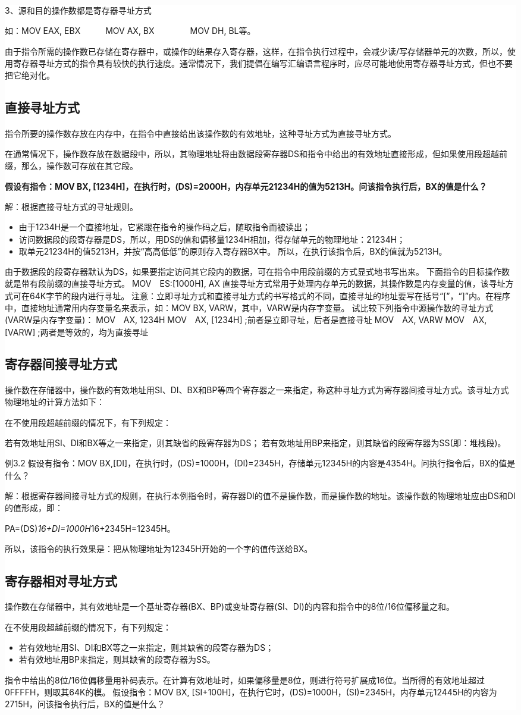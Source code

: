 3、源和目的操作数都是寄存器寻址方式

如：MOV EAX, EBX　　　MOV AX, BX　　　　 MOV DH, BL等。

由于指令所需的操作数已存储在寄存器中，或操作的结果存入寄存器，这样，在指令执行过程中，会减少读/写存储器单元的次数，所以，使用寄存器寻址方式的指令具有较快的执行速度。通常情况下，我们提倡在编写汇编语言程序时，应尽可能地使用寄存器寻址方式，但也不要把它绝对化。 

## 直接寻址方式

指令所要的操作数存放在内存中，在指令中直接给出该操作数的有效地址，这种寻址方式为直接寻址方式。

在通常情况下，操作数存放在数据段中，所以，其物理地址将由数据段寄存器DS和指令中给出的有效地址直接形成，但如果使用段超越前缀，那么，操作数可存放在其它段。

**假设有指令：MOV BX, [1234H]，在执行时，(DS)=2000H，内存单元21234H的值为5213H。问该指令执行后，BX的值是什么？**

解：根据直接寻址方式的寻址规则。
- 由于1234H是一个直接地址，它紧跟在指令的操作码之后，随取指令而被读出；
- 访问数据段的段寄存器是DS，所以，用DS的值和偏移量1234H相加，得存储单元的物理地址：21234H；
- 取单元21234H的值5213H，并按“高高低低”的原则存入寄存器BX中。
所以，在执行该指令后，BX的值就为5213H。

由于数据段的段寄存器默认为DS，如果要指定访问其它段内的数据，可在指令中用段前缀的方式显式地书写出来。
下面指令的目标操作数就是带有段前缀的直接寻址方式。
MOV　ES:[1000H], AX
直接寻址方式常用于处理内存单元的数据，其操作数是内存变量的值，该寻址方式可在64K字节的段内进行寻址。
注意：立即寻址方式和直接寻址方式的书写格式的不同，直接寻址的地址要写在括号“[”，“]”内。在程序中，直接地址通常用内存变量名来表示，如：MOV BX, VARW，其中，VARW是内存字变量。
试比较下列指令中源操作数的寻址方式(VARW是内存字变量)：
MOV　AX, 1234H MOV　AX, [1234H] ;前者是立即寻址，后者是直接寻址
MOV　AX, VARW MOV　AX, [VARW] ;两者是等效的，均为直接寻址 


## 寄存器间接寻址方式

操作数在存储器中，操作数的有效地址用SI、DI、BX和BP等四个寄存器之一来指定，称这种寻址方式为寄存器间接寻址方式。该寻址方式物理地址的计算方法如下：

在不使用段超越前缀的情况下，有下列规定：

若有效地址用SI、DI和BX等之一来指定，则其缺省的段寄存器为DS；
若有效地址用BP来指定，则其缺省的段寄存器为SS(即：堆栈段)。

例3.2 假设有指令：MOV BX,[DI]，在执行时，(DS)=1000H，(DI)=2345H，存储单元12345H的内容是4354H。问执行指令后，BX的值是什么？

解：根据寄存器间接寻址方式的规则，在执行本例指令时，寄存器DI的值不是操作数，而是操作数的地址。该操作数的物理地址应由DS和DI的值形成，即：

PA=(DS)*16+DI=1000H*16+2345H=12345H。

所以，该指令的执行效果是：把从物理地址为12345H开始的一个字的值传送给BX。
 
## 寄存器相对寻址方式
操作数在存储器中，其有效地址是一个基址寄存器(BX、BP)或变址寄存器(SI、DI)的内容和指令中的8位/16位偏移量之和。

在不使用段超越前缀的情况下，有下列规定：
- 若有效地址用SI、DI和BX等之一来指定，则其缺省的段寄存器为DS；
- 若有效地址用BP来指定，则其缺省的段寄存器为SS。

指令中给出的8位/16位偏移量用补码表示。在计算有效地址时，如果偏移量是8位，则进行符号扩展成16位。当所得的有效地址超过0FFFFH，则取其64K的模。
假设指令：MOV BX, [SI+100H]，在执行它时，(DS)=1000H，(SI)=2345H，内存单元12445H的内容为2715H，问该指令执行后，BX的值是什么？
